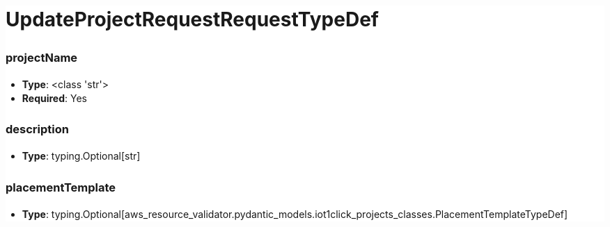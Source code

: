 
# UpdateProjectRequestRequestTypeDef

### projectName
- **Type**: <class 'str'>
- **Required**: Yes

### description
- **Type**: typing.Optional[str]

### placementTemplate
- **Type**: typing.Optional[aws_resource_validator.pydantic_models.iot1click_projects_classes.PlacementTemplateTypeDef]


